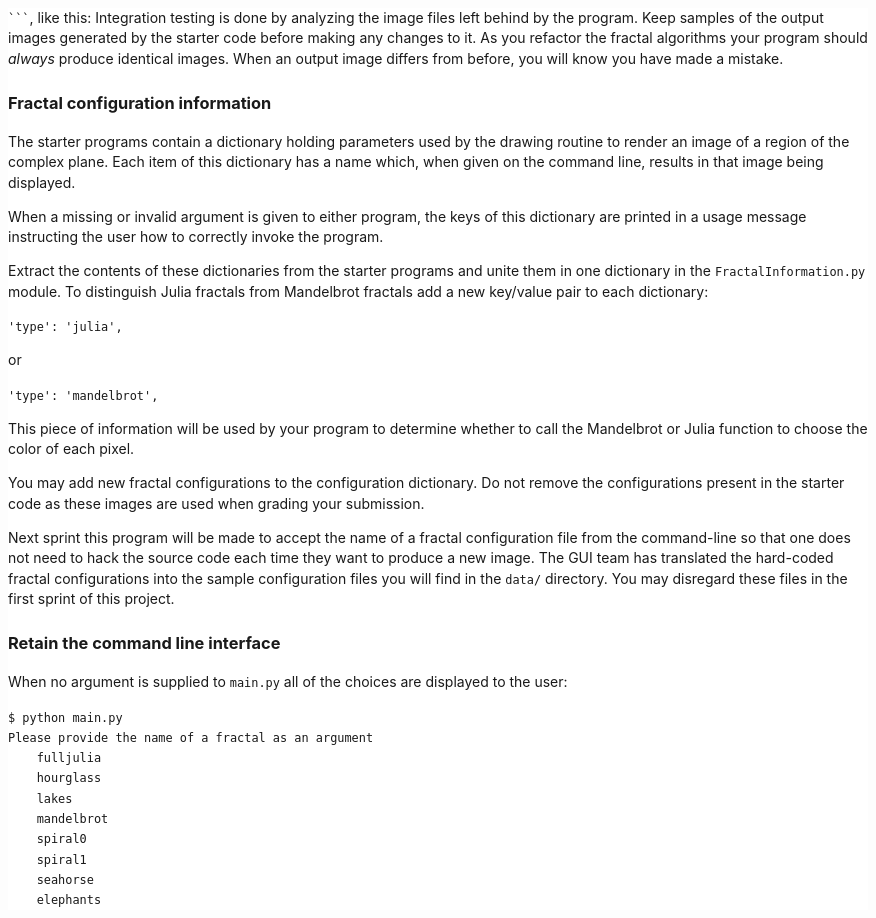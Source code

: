 ```` ``` ````, like this:
Integration testing is done by analyzing the image files left behind by the
program.  Keep samples of the output images generated by the starter code
before making any changes to it.  As you refactor the fractal algorithms your
program should *always* produce identical images.  When an output image differs
from before, you will know you have made a mistake.


### Fractal configuration information

The starter programs contain a dictionary holding parameters used by the
drawing routine to render an image of a region of the complex plane.  Each item
of this dictionary has a name which, when given on the command line, results in
that image being displayed.

When a missing or invalid argument is given to either program, the keys of this
dictionary are printed in a usage message instructing the user how to correctly
invoke the program.

Extract the contents of these dictionaries from the starter programs and unite
them in one dictionary in the `FractalInformation.py` module.  To distinguish
Julia fractals from Mandelbrot fractals add a new key/value pair to each
dictionary:

```
'type': 'julia',
```

or

```
'type': 'mandelbrot',
```

This piece of information will be used by your program to determine whether to
call the Mandelbrot or Julia function to choose the color of each pixel.

You may add new fractal configurations to the configuration dictionary.  Do not
remove the configurations present in the starter code as these images are used
when grading your submission.

Next sprint this program will be made to accept the name of a fractal
configuration file from the command-line so that one does not need to hack the
source code each time they want to produce a new image.  The GUI team has
translated the hard-coded fractal configurations into the sample configuration
files you will find in the `data/` directory.  You may disregard these files in
the first sprint of this project.


### Retain the command line interface

When no argument is supplied to `main.py` all of the choices are displayed to
the user:

```
$ python main.py
Please provide the name of a fractal as an argument
    fulljulia
    hourglass
    lakes
    mandelbrot
    spiral0
    spiral1
    seahorse
    elephants
````